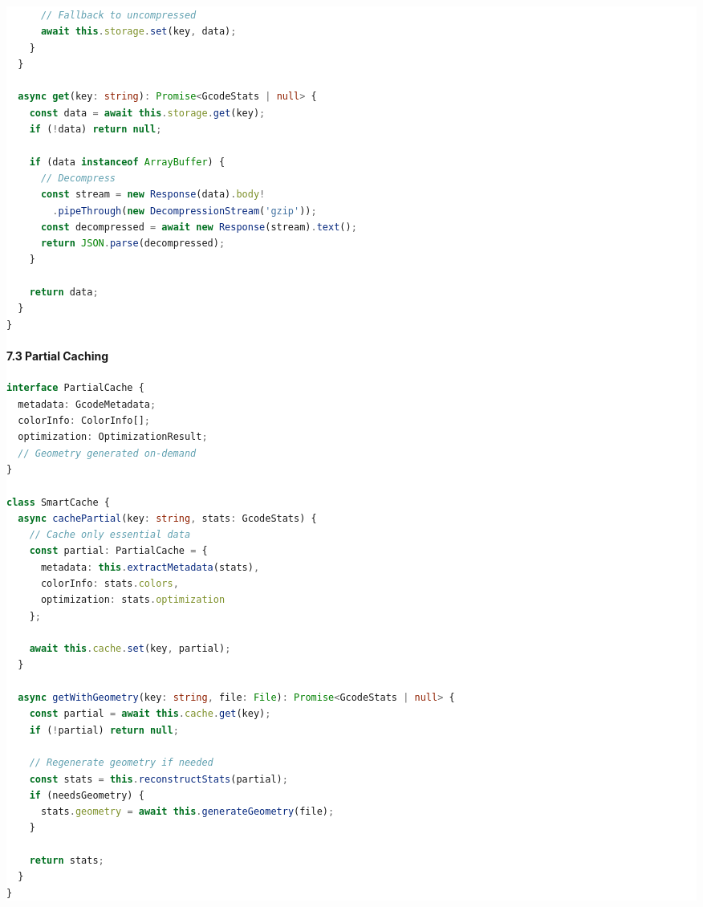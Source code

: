 ```typescript
      // Fallback to uncompressed
      await this.storage.set(key, data);
    }
  }
  
  async get(key: string): Promise<GcodeStats | null> {
    const data = await this.storage.get(key);
    if (!data) return null;
    
    if (data instanceof ArrayBuffer) {
      // Decompress
      const stream = new Response(data).body!
        .pipeThrough(new DecompressionStream('gzip'));
      const decompressed = await new Response(stream).text();
      return JSON.parse(decompressed);
    }
    
    return data;
  }
}
```

#### 7.3 Partial Caching
```typescript
interface PartialCache {
  metadata: GcodeMetadata;
  colorInfo: ColorInfo[];
  optimization: OptimizationResult;
  // Geometry generated on-demand
}

class SmartCache {
  async cachePartial(key: string, stats: GcodeStats) {
    // Cache only essential data
    const partial: PartialCache = {
      metadata: this.extractMetadata(stats),
      colorInfo: stats.colors,
      optimization: stats.optimization
    };
    
    await this.cache.set(key, partial);
  }
  
  async getWithGeometry(key: string, file: File): Promise<GcodeStats | null> {
    const partial = await this.cache.get(key);
    if (!partial) return null;
    
    // Regenerate geometry if needed
    const stats = this.reconstructStats(partial);
    if (needsGeometry) {
      stats.geometry = await this.generateGeometry(file);
    }
    
    return stats;
  }
}
```
